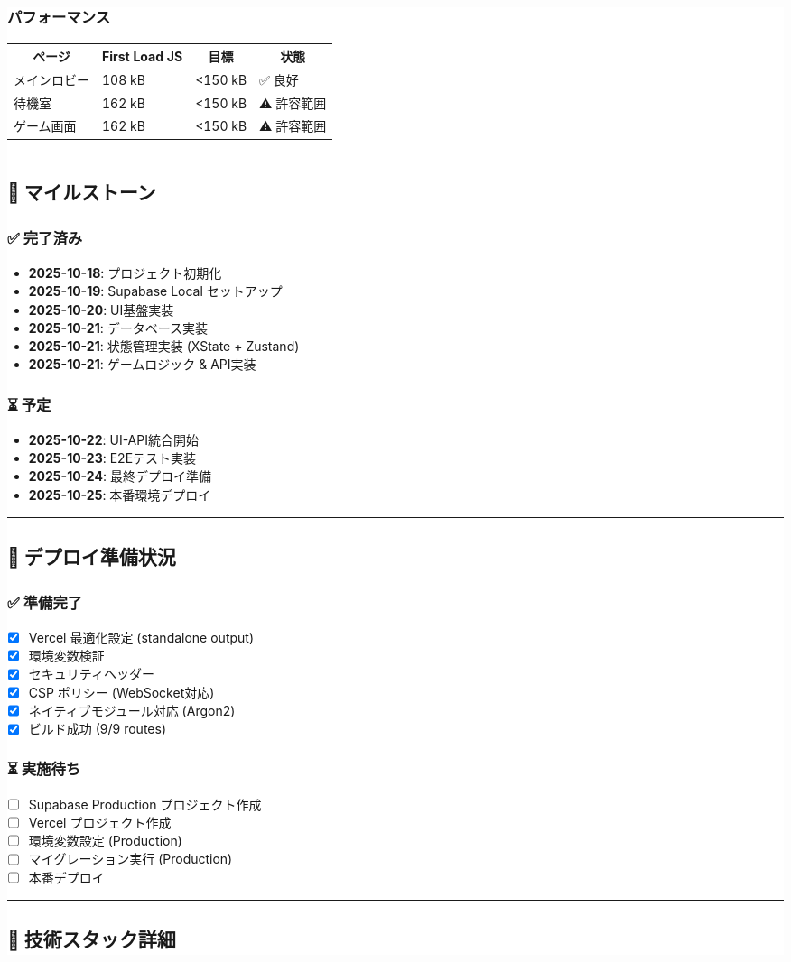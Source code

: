 ### パフォーマンス
| ページ | First Load JS | 目標 | 状態 |
|-------|--------------|------|-----|
| メインロビー | 108 kB | <150 kB | ✅ 良好 |
| 待機室 | 162 kB | <150 kB | ⚠️ 許容範囲 |
| ゲーム画面 | 162 kB | <150 kB | ⚠️ 許容範囲 |

---

## 🎯 マイルストーン

### ✅ 完了済み
- **2025-10-18**: プロジェクト初期化
- **2025-10-19**: Supabase Local セットアップ
- **2025-10-20**: UI基盤実装
- **2025-10-21**: データベース実装
- **2025-10-21**: 状態管理実装 (XState + Zustand)
- **2025-10-21**: ゲームロジック & API実装

### ⏳ 予定
- **2025-10-22**: UI-API統合開始
- **2025-10-23**: E2Eテスト実装
- **2025-10-24**: 最終デプロイ準備
- **2025-10-25**: 本番環境デプロイ

---

## 🚀 デプロイ準備状況

### ✅ 準備完了
- [x] Vercel 最適化設定 (standalone output)
- [x] 環境変数検証
- [x] セキュリティヘッダー
- [x] CSP ポリシー (WebSocket対応)
- [x] ネイティブモジュール対応 (Argon2)
- [x] ビルド成功 (9/9 routes)

### ⏳ 実施待ち
- [ ] Supabase Production プロジェクト作成
- [ ] Vercel プロジェクト作成
- [ ] 環境変数設定 (Production)
- [ ] マイグレーション実行 (Production)
- [ ] 本番デプロイ

---

## 📝 技術スタック詳細
